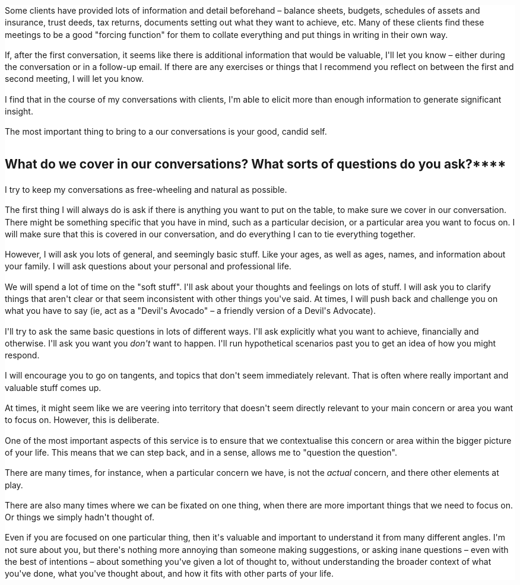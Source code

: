 Some clients have provided lots of information and detail beforehand – balance sheets, budgets, schedules of assets and insurance, trust deeds, tax returns, documents setting out what they want to achieve, etc. Many of these clients find these meetings to be a good "forcing function" for them to collate everything and put things in writing in their own way.

If, after the first conversation, it seems like there is additional information that would be valuable, I'll let you know – either during the conversation or in a follow-up email. If there are any exercises or things that I recommend you reflect on between the first and second meeting, I will let you know. 

I find that in the course of my conversations with clients, I'm able to elicit more than enough information to generate significant insight. 

The most important thing to bring to a our conversations is your good, candid self. 

## What do we cover in our conversations? What sorts of questions do you ask?****

I try to keep my conversations as free-wheeling and natural as possible. 

The first thing I will always do is ask if there is anything you want to put on the table, to make sure we cover in our conversation. There might be something specific that you have in mind, such as a particular decision, or a particular area you want to focus on. I will make sure that this is covered in our conversation, and do everything I can to tie everything together.

However, I will ask you lots of general, and seemingly basic stuff. Like your ages, as well as ages, names, and information about your family. I will ask questions about your personal and professional life. 

We will spend a lot of time on the "soft stuff". I'll ask about your thoughts and feelings on lots of stuff. I will ask you to clarify things that aren't clear or that seem inconsistent with other things you've said. At times, I will push back and challenge you on what you have to say (ie, act as a "Devil's Avocado" – a friendly version of a Devil's Advocate). 

I'll try to ask the same basic questions in lots of different ways. I'll ask explicitly what you want to achieve, financially and otherwise. I'll ask you want you *don't* want to happen. I'll run hypothetical scenarios past you to get an idea of how you might respond. 

I will encourage you to go on tangents, and topics that don't seem immediately relevant. That is often where really important and valuable stuff comes up. 

At times, it might seem like we are veering into territory that doesn't seem directly relevant to your main concern or area you want to focus on. However, this is deliberate. 

One of the most important aspects of this service is to ensure that we contextualise this concern or area within the bigger picture of your life. This means that we can step back, and in a sense, allows me to "question the question". 

There are many times, for instance, when a particular concern we have, is not the *actual* concern, and there other elements at play.

There are also many times where we can be fixated on one thing, when there are more important things that we need to focus on. Or things we simply hadn't thought of. 

Even if you are focused on one particular thing, then it's valuable and important to understand it from many different angles. I'm not sure about you, but there's nothing more annoying than someone making suggestions, or asking inane questions – even with the best of intentions – about something you've given a lot of thought to, without understanding the broader context of what you've done, what you've thought about, and how it fits with other parts of your life.  
